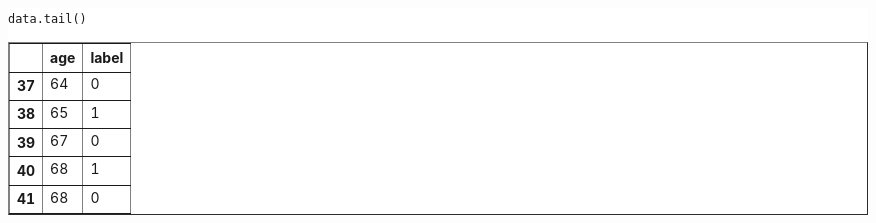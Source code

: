 


```python
data.tail()
```




<div>
<style scoped>
    .dataframe tbody tr th:only-of-type {
        vertical-align: middle;
    }

    .dataframe tbody tr th {
        vertical-align: top;
    }

    .dataframe thead th {
        text-align: right;
    }
</style>
<table border="1" class="dataframe">
  <thead>
    <tr style="text-align: right;">
      <th></th>
      <th>age</th>
      <th>label</th>
    </tr>
  </thead>
  <tbody>
    <tr>
      <th>37</th>
      <td>64</td>
      <td>0</td>
    </tr>
    <tr>
      <th>38</th>
      <td>65</td>
      <td>1</td>
    </tr>
    <tr>
      <th>39</th>
      <td>67</td>
      <td>0</td>
    </tr>
    <tr>
      <th>40</th>
      <td>68</td>
      <td>1</td>
    </tr>
    <tr>
      <th>41</th>
      <td>68</td>
      <td>0</td>
    </tr>
  </tbody>
</table>
</div>
